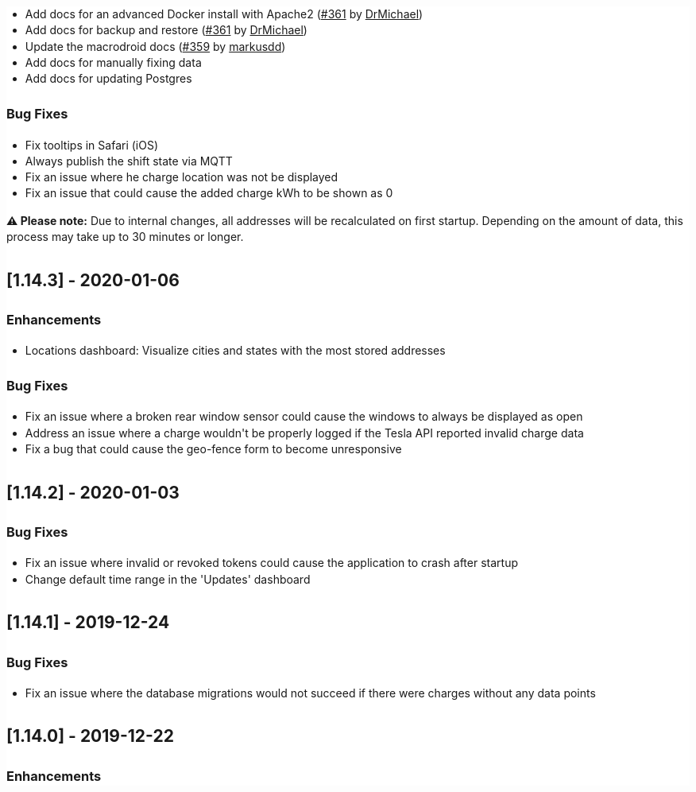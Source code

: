 - Add docs for an advanced Docker install with Apache2 ([#361](https://github.com/adriankumpf/teslamate/pull/361) by [DrMichael](https://github.com/DrMichael))
- Add docs for backup and restore ([#361](https://github.com/adriankumpf/teslamate/pull/361) by [DrMichael](https://github.com/DrMichael))
- Update the macrodroid docs ([#359](https://github.com/adriankumpf/teslamate/pull/359) by [markusdd](https://github.com/markusdd))
- Add docs for manually fixing data
- Add docs for updating Postgres

### Bug Fixes

- Fix tooltips in Safari (iOS)
- Always publish the shift state via MQTT
- Fix an issue where he charge location was not be displayed
- Fix an issue that could cause the added charge kWh to be shown as 0

**⚠️ Please note:** Due to internal changes, all addresses will be recalculated on first startup. Depending on the amount of data, this process may take up to 30 minutes or longer.

## [1.14.3] - 2020-01-06

### Enhancements

- Locations dashboard: Visualize cities and states with the most stored addresses

### Bug Fixes

- Fix an issue where a broken rear window sensor could cause the windows to always be displayed as open
- Address an issue where a charge wouldn't be properly logged if the Tesla API reported invalid charge data
- Fix a bug that could cause the geo-fence form to become unresponsive

## [1.14.2] - 2020-01-03

### Bug Fixes

- Fix an issue where invalid or revoked tokens could cause the application to crash after startup
- Change default time range in the 'Updates' dashboard

## [1.14.1] - 2019-12-24

### Bug Fixes

- Fix an issue where the database migrations would not succeed if there were charges without any data points

## [1.14.0] - 2019-12-22

### Enhancements


[unreleased]: https://github.com/teslamate-org/teslamate/compare/v1.30.1...HEAD
[1.30.1]: https://github.com/teslamate-org/teslamate/compare/v1.30.0...v1.30.1
[1.30.0]: https://github.com/teslamate-org/teslamate/compare/v1.29.2...v1.30.0
[1.29.2]: https://github.com/teslamate-org/teslamate/compare/v1.29.1...v1.29.2
[1.29.1]: https://github.com/teslamate-org/teslamate/compare/v1.29.0...v1.29.1
[1.29.0]: https://github.com/teslamate-org/teslamate/compare/v1.28.5...v1.29.0
[1.28.5]: https://github.com/teslamate-org/teslamate/compare/v1.28.4...v1.28.5
[1.28.4]: https://github.com/teslamate-org/teslamate/compare/v1.28.3...v1.28.4
[1.28.3]: https://github.com/teslamate-org/teslamate/compare/v1.28.2...v1.28.3
[1.28.2]: https://github.com/teslamate-org/teslamate/compare/v1.28.1...v1.28.2
[1.28.1]: https://github.com/teslamate-org/teslamate/compare/v1.28.0...v1.28.1
[1.28.0]: https://github.com/teslamate-org/teslamate/compare/v1.27.4...v1.28.0
